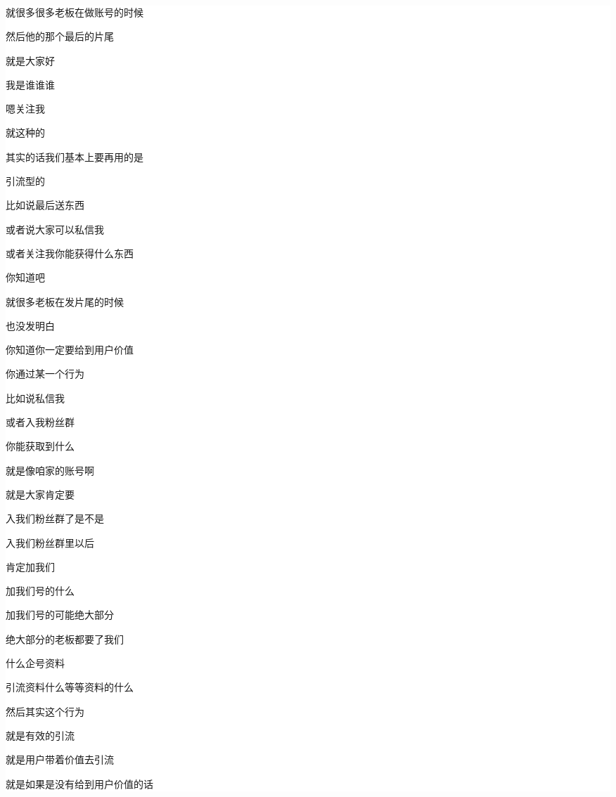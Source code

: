 就很多很多老板在做账号的时候

然后他的那个最后的片尾

就是大家好

我是谁谁谁

嗯关注我

就这种的

其实的话我们基本上要再用的是

引流型的

比如说最后送东西

或者说大家可以私信我

或者关注我你能获得什么东西

你知道吧

就很多老板在发片尾的时候

也没发明白

你知道你一定要给到用户价值

你通过某一个行为

比如说私信我

或者入我粉丝群

你能获取到什么

就是像咱家的账号啊

就是大家肯定要

入我们粉丝群了是不是

入我们粉丝群里以后

肯定加我们

加我们号的什么

加我们号的可能绝大部分

绝大部分的老板都要了我们

什么企号资料

引流资料什么等等资料的什么

然后其实这个行为

就是有效的引流

就是用户带着价值去引流

就是如果是没有给到用户价值的话
